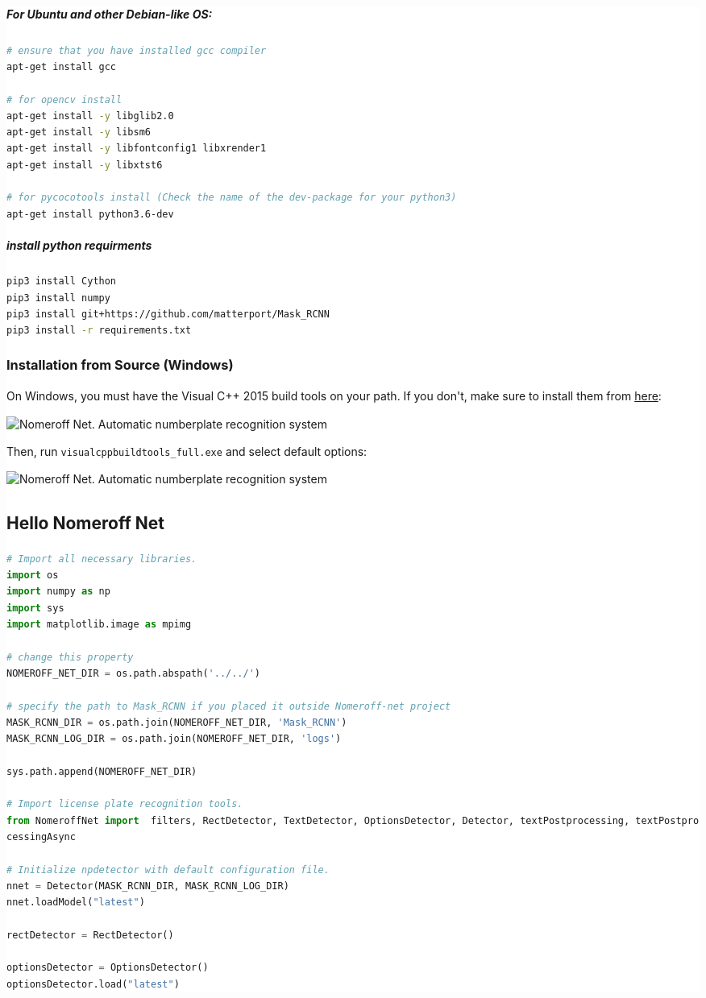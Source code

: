 ##### For Ubuntu and other Debian-like OS:
```bash
# ensure that you have installed gcc compiler
apt-get install gcc

# for opencv install
apt-get install -y libglib2.0
apt-get install -y libsm6
apt-get install -y libfontconfig1 libxrender1
apt-get install -y libxtst6

# for pycocotools install (Check the name of the dev-package for your python3)
apt-get install python3.6-dev
```

##### install python requirments
```bash
pip3 install Cython
pip3 install numpy
pip3 install git+https://github.com/matterport/Mask_RCNN
pip3 install -r requirements.txt
```

### Installation from Source (Windows)
On Windows, you must have the Visual C++ 2015 build tools on your path. If you don't, make sure to install them from [here](https://go.microsoft.com/fwlink/?LinkId=691126):

<img src="https://github.com/philferriere/cocoapi/raw/master/img/download.png" alt="Nomeroff Net. Automatic numberplate recognition system"/>

Then, run `visualcppbuildtools_full.exe` and select default options:

<img src="https://github.com/philferriere/cocoapi/raw/master/img/install.png" alt="Nomeroff Net. Automatic numberplate recognition system"/>


## Hello Nomeroff Net
```python
# Import all necessary libraries.
import os
import numpy as np
import sys
import matplotlib.image as mpimg

# change this property
NOMEROFF_NET_DIR = os.path.abspath('../../')

# specify the path to Mask_RCNN if you placed it outside Nomeroff-net project
MASK_RCNN_DIR = os.path.join(NOMEROFF_NET_DIR, 'Mask_RCNN')
MASK_RCNN_LOG_DIR = os.path.join(NOMEROFF_NET_DIR, 'logs')

sys.path.append(NOMEROFF_NET_DIR)

# Import license plate recognition tools.
from NomeroffNet import  filters, RectDetector, TextDetector, OptionsDetector, Detector, textPostprocessing, textPostprocessingAsync

# Initialize npdetector with default configuration file.
nnet = Detector(MASK_RCNN_DIR, MASK_RCNN_LOG_DIR)
nnet.loadModel("latest")

rectDetector = RectDetector()

optionsDetector = OptionsDetector()
optionsDetector.load("latest")

```